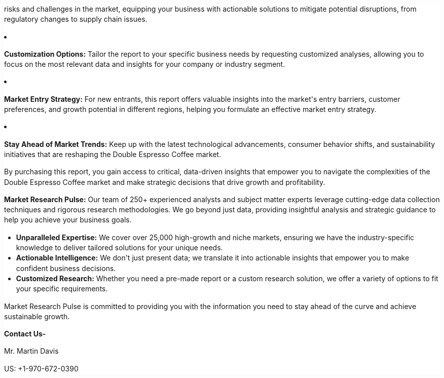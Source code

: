 risks and challenges in the market, equipping your business with actionable solutions to mitigate potential disruptions, from regulatory changes to supply chain issues.</p></li><li><p><strong>Customization Options:</strong> Tailor the report to your specific business needs by requesting customized analyses, allowing you to focus on the most relevant data and insights for your company or industry segment.</p></li><li><p><strong>Market Entry Strategy:</strong> For new entrants, this report offers valuable insights into the market's entry barriers, customer preferences, and growth potential in different regions, helping you formulate an effective market entry strategy.</p></li><li><p><strong>Stay Ahead of Market Trends:</strong> Keep up with the latest technological advancements, consumer behavior shifts, and sustainability initiatives that are reshaping the Double Espresso Coffee market.</p></li></ol><p>By purchasing this report, you gain access to critical, data-driven insights that empower you to navigate the complexities of the Double Espresso Coffee market and make strategic decisions that drive growth and profitability.</p><p><strong>Market Research Pulse:</strong>&nbsp;Our team of 250+ experienced analysts and subject matter experts leverage cutting-edge data collection techniques and rigorous research methodologies. We go beyond just data, providing insightful analysis and strategic guidance to help you achieve your business goals.</p><ul><li><strong>Unparalleled Expertise:</strong>&nbsp;We cover over 25,000 high-growth and niche markets, ensuring we have the industry-specific knowledge to deliver tailored solutions for your unique needs.</li><li><strong>Actionable Intelligence:</strong>&nbsp;We don't just present data; we translate it into actionable insights that empower you to make confident business decisions.</li><li><strong>Customized Research:</strong>&nbsp;Whether you need a pre-made report or a custom research solution, we offer a variety of options to fit your specific requirements.</li></ul><p>Market Research Pulse is committed to providing you with the information you need to stay ahead of the curve and achieve sustainable growth.</p><p><strong>Contact Us-</strong></p><p>Mr. Martin Davis</p><p>US: +1-970-672-0390</p>
